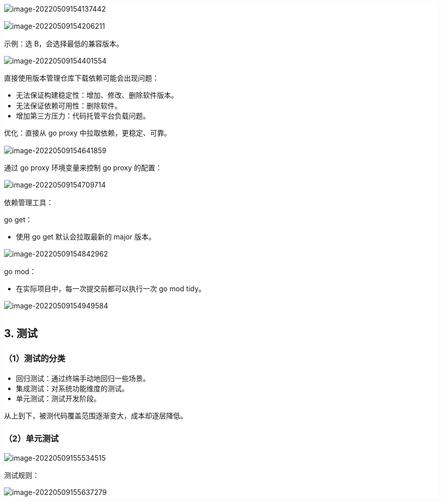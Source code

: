 ![image-20220509154137442](C:\Users\SSS\AppData\Roaming\Typora\typora-user-images\image-20220509154137442.png)

![image-20220509154206211](C:\Users\SSS\AppData\Roaming\Typora\typora-user-images\image-20220509154206211.png)

示例：选 B，会选择最低的兼容版本。

![image-20220509154401554](C:\Users\SSS\AppData\Roaming\Typora\typora-user-images\image-20220509154401554.png)

直接使用版本管理仓库下载依赖可能会出现问题：

- 无法保证构建稳定性：增加、修改、删除软件版本。
- 无法保证依赖可用性：删除软件。
- 增加第三方压力：代码托管平台负载问题。

优化：直接从 go proxy 中拉取依赖，更稳定、可靠。

![image-20220509154641859](C:\Users\SSS\AppData\Roaming\Typora\typora-user-images\image-20220509154641859.png)

通过 go proxy 环境变量来控制 go proxy 的配置：

![image-20220509154709714](C:\Users\SSS\AppData\Roaming\Typora\typora-user-images\image-20220509154709714.png)

依赖管理工具：

go get：

- 使用 go get 默认会拉取最新的 major 版本。

![image-20220509154842962](C:\Users\SSS\AppData\Roaming\Typora\typora-user-images\image-20220509154842962.png)

go mod：

- 在实际项目中，每一次提交前都可以执行一次 go mod tidy。

![image-20220509154949584](C:\Users\SSS\AppData\Roaming\Typora\typora-user-images\image-20220509154949584.png)

## **3. 测试**

### **（1）测试的分类**

- 回归测试：通过终端手动地回归一些场景。
- 集成测试：对系统功能维度的测试。
- 单元测试：测试开发阶段。

从上到下，被测代码覆盖范围逐渐变大，成本却逐层降低。

### **（2）单元测试**

![image-20220509155534515](C:\Users\SSS\AppData\Roaming\Typora\typora-user-images\image-20220509155534515.png)

测试规则：

![image-20220509155637279](C:\Users\SSS\AppData\Roaming\Typora\typora-user-images\image-20220509155637279.png)
